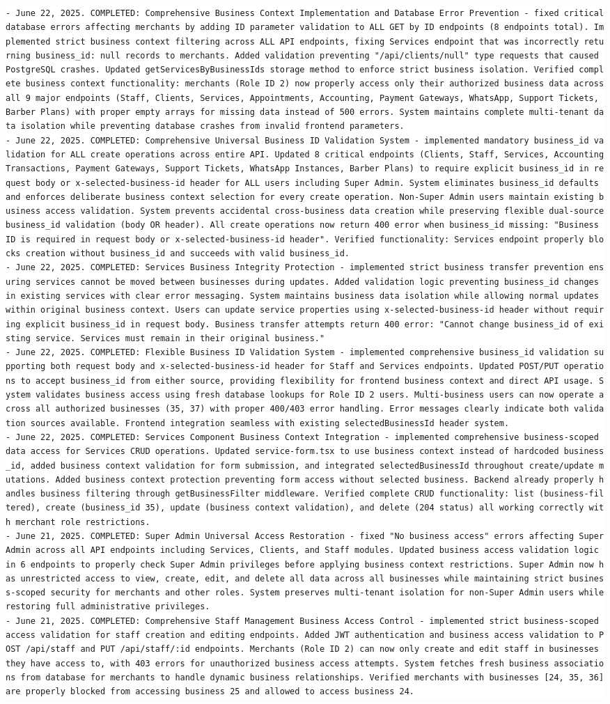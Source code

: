 ```
- June 22, 2025. COMPLETED: Comprehensive Business Context Implementation and Database Error Prevention - fixed critical database errors affecting merchants by adding ID parameter validation to ALL GET by ID endpoints (8 endpoints total). Implemented strict business context filtering across ALL API endpoints, fixing Services endpoint that was incorrectly returning business_id: null records to merchants. Added validation preventing "/api/clients/null" type requests that caused PostgreSQL crashes. Updated getServicesByBusinessIds storage method to enforce strict business isolation. Verified complete business context functionality: merchants (Role ID 2) now properly access only their authorized business data across all 9 major endpoints (Staff, Clients, Services, Appointments, Accounting, Payment Gateways, WhatsApp, Support Tickets, Barber Plans) with proper empty arrays for missing data instead of 500 errors. System maintains complete multi-tenant data isolation while preventing database crashes from invalid frontend parameters.
- June 22, 2025. COMPLETED: Comprehensive Universal Business ID Validation System - implemented mandatory business_id validation for ALL create operations across entire API. Updated 8 critical endpoints (Clients, Staff, Services, Accounting Transactions, Payment Gateways, Support Tickets, WhatsApp Instances, Barber Plans) to require explicit business_id in request body or x-selected-business-id header for ALL users including Super Admin. System eliminates business_id defaults and enforces deliberate business context selection for every create operation. Non-Super Admin users maintain existing business access validation. System prevents accidental cross-business data creation while preserving flexible dual-source business_id validation (body OR header). All create operations now return 400 error when business_id missing: "Business ID is required in request body or x-selected-business-id header". Verified functionality: Services endpoint properly blocks creation without business_id and succeeds with valid business_id.
- June 22, 2025. COMPLETED: Services Business Integrity Protection - implemented strict business transfer prevention ensuring services cannot be moved between businesses during updates. Added validation logic preventing business_id changes in existing services with clear error messaging. System maintains business data isolation while allowing normal updates within original business context. Users can update service properties using x-selected-business-id header without requiring explicit business_id in request body. Business transfer attempts return 400 error: "Cannot change business_id of existing service. Services must remain in their original business."
- June 22, 2025. COMPLETED: Flexible Business ID Validation System - implemented comprehensive business_id validation supporting both request body and x-selected-business-id header for Staff and Services endpoints. Updated POST/PUT operations to accept business_id from either source, providing flexibility for frontend business context and direct API usage. System validates business access using fresh database lookups for Role ID 2 users. Multi-business users can now operate across all authorized businesses (35, 37) with proper 400/403 error handling. Error messages clearly indicate both validation sources available. Frontend integration seamless with existing selectedBusinessId header system.
- June 22, 2025. COMPLETED: Services Component Business Context Integration - implemented comprehensive business-scoped data access for Services CRUD operations. Updated service-form.tsx to use business context instead of hardcoded business_id, added business context validation for form submission, and integrated selectedBusinessId throughout create/update mutations. Added business context protection preventing form access without selected business. Backend already properly handles business filtering through getBusinessFilter middleware. Verified complete CRUD functionality: list (business-filtered), create (business_id 35), update (business context validation), and delete (204 status) all working correctly with merchant role restrictions.
- June 21, 2025. COMPLETED: Super Admin Universal Access Restoration - fixed "No business access" errors affecting Super Admin across all API endpoints including Services, Clients, and Staff modules. Updated business access validation logic in 6 endpoints to properly check Super Admin privileges before applying business context restrictions. Super Admin now has unrestricted access to view, create, edit, and delete all data across all businesses while maintaining strict business-scoped security for merchants and other roles. System preserves multi-tenant isolation for non-Super Admin users while restoring full administrative privileges.
- June 21, 2025. COMPLETED: Comprehensive Staff Management Business Access Control - implemented strict business-scoped access validation for staff creation and editing endpoints. Added JWT authentication and business access validation to POST /api/staff and PUT /api/staff/:id endpoints. Merchants (Role ID 2) can now only create and edit staff in businesses they have access to, with 403 errors for unauthorized business access attempts. System fetches fresh business associations from database for merchants to handle dynamic business relationships. Verified merchants with businesses [24, 35, 36] are properly blocked from accessing business 25 and allowed to access business 24.
```
